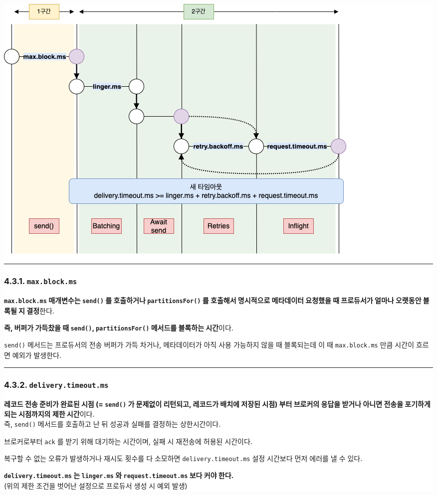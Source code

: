 ![프로듀서 내부에서의 메시지 전달 시간을 작업별로 나눈 도식](/assets/img/dev/2024/0616/message.png)

---

### 4.3.1. `max.block.ms`

**`max.block.ms` 매개변수는 `send()` 를 호출하거나 `partitionsFor()` 를 호출해서 명시적으로 메타데이터 요청했을 때 프로듀서가 얼마나 오랫동안 블록될 지 결정**한다.

**즉, 버퍼가 가득찼을 때 `send()`, `partitionsFor()` 메서드를 블록하는 시간**이다.

`send()` 메서드는 프로듀서의 전송 버퍼가 가득 차거나, 메타데이터가 아직 사용 가능하지 않을 때 블록되는데 이 때 `max.block.ms` 만큼 시간이 흐르면 예외가 발생한다.

---

### 4.3.2. `delivery.timeout.ms`

**레코드 전송 준비가 완료된 시점 (= `send()` 가 문제없이 리턴되고, 레코드가 배치에 저장된 시점) 부터 브로커의 응답을 받거나 아니면 전송을 포기하게 되는 시점까지의 제한 시간**이다.  
즉, `send()` 메서드를 호출하고 난 뒤 성공과 실패를 결정하는 상한시간이다.

브로커로부터 `ack` 를 받기 위해 대기하는 시간이며, 실패 시 재전송에 허용된 시간이다.

복구할 수 없는 오류가 발생하거나 재시도 횟수를 다 소모하면 `delivery.timeout.ms` 설정 시간보다 먼저 에러를 낼 수 있다.

**`delivery.timeout.ms` 는 `linger.ms` 와 `request.timeout.ms` 보다 커야 한다.**      
(위의 제한 조건을 벗어난 설정으로 프로듀서 생성 시 예외 발생)

